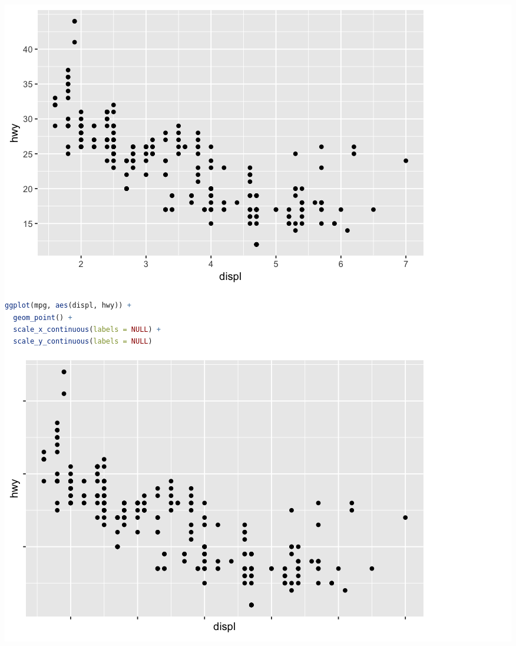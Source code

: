 ![png](workshop_files/workshop_134_0.png)



```R
ggplot(mpg, aes(displ, hwy)) +
  geom_point() +
  scale_x_continuous(labels = NULL) +
  scale_y_continuous(labels = NULL)
```


![png](workshop_files/workshop_135_0.png)
